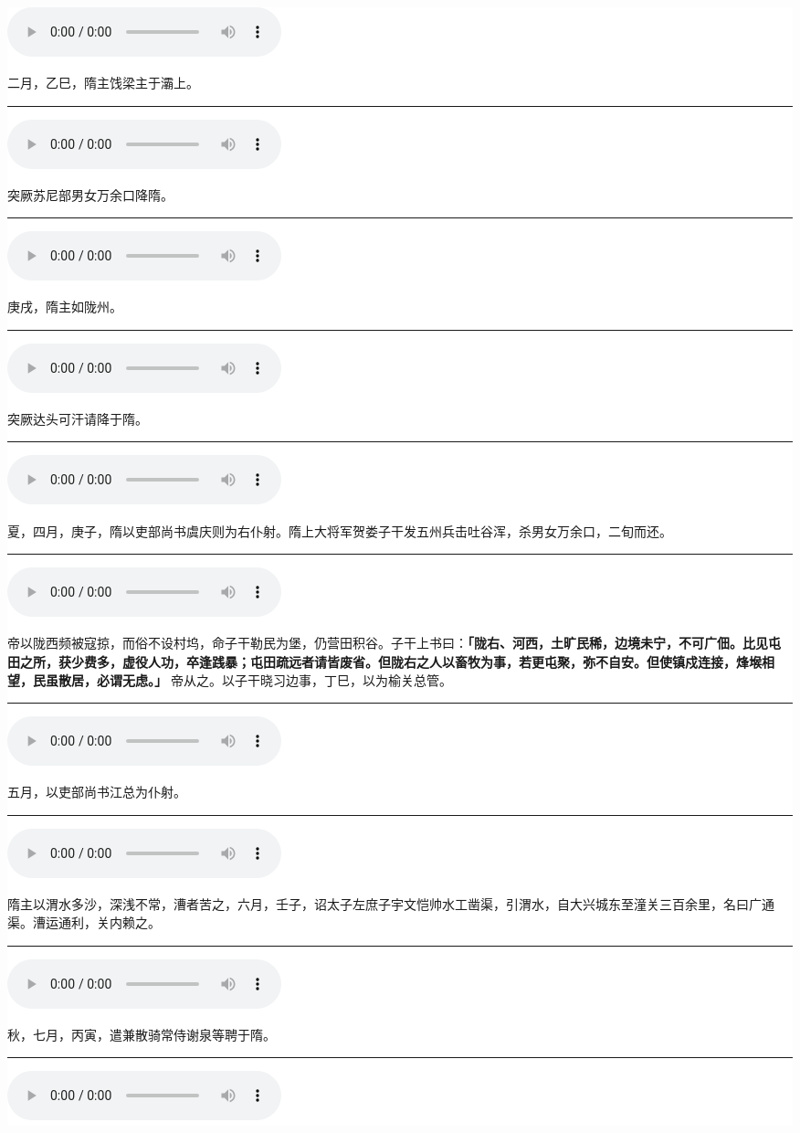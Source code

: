 ![](assets/audios/176/8.mp3)

二月，乙巳，隋主饯梁主于灞上。

---

![](assets/audios/176/9.mp3)

突厥苏尼部男女万余口降隋。

---

![](assets/audios/176/10.mp3)

庚戌，隋主如陇州。

---

![](assets/audios/176/11.mp3)

突厥达头可汗请降于隋。

---

![](assets/audios/176/12.mp3)

夏，四月，庚子，隋以吏部尚书虞庆则为右仆射。隋上大将军贺娄子干发五州兵击吐谷浑，杀男女万余口，二旬而还。

---

![](assets/audios/176/13.mp3)

帝以陇西频被寇掠，而俗不设村坞，命子干勒民为堡，仍营田积谷。子干上书曰：__「陇右、河西，土旷民稀，边境未宁，不可广佃。比见屯田之所，获少费多，虚役人功，卒逢践暴；屯田疏远者请皆废省。但陇右之人以畜牧为事，若更屯聚，弥不自安。但使镇戍连接，烽堠相望，民虽散居，必谓无虑。」__ 帝从之。以子干晓习边事，丁巳，以为榆关总管。

---

![](assets/audios/176/14.mp3)

五月，以吏部尚书江总为仆射。

---

![](assets/audios/176/15.mp3)

隋主以渭水多沙，深浅不常，漕者苦之，六月，壬子，诏太子左庶子宇文恺帅水工凿渠，引渭水，自大兴城东至潼关三百余里，名曰广通渠。漕运通利，关内赖之。

---

![](assets/audios/176/16.mp3)

秋，七月，丙寅，遣兼散骑常侍谢泉等聘于隋。

---

![](assets/audios/176/17.mp3)
